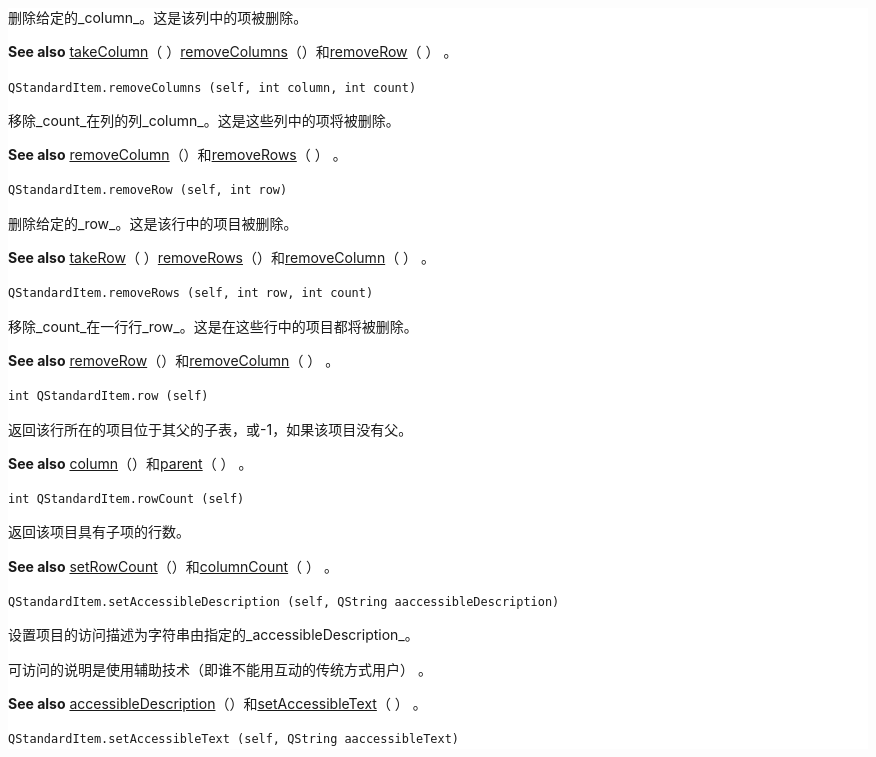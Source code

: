 删除给定的_column_。这是该列中的项被删除。

**See also** [takeColumn](qstandarditem.html#takeColumn)（ ）[removeColumns](qstandarditem.html#removeColumns)（）和[removeRow](qstandarditem.html#removeRow)（ ） 。

```
QStandardItem.removeColumns (self, int column, int count)
```

移除_count_在列的列_column_。这是这些列中的项将被删除。

**See also** [removeColumn](qstandarditem.html#removeColumn)（）和[removeRows](qstandarditem.html#removeRows)（ ） 。

```
QStandardItem.removeRow (self, int row)
```

删除给定的_row_。这是该行中的项目被删除。

**See also** [takeRow](qstandarditem.html#takeRow)（ ）[removeRows](qstandarditem.html#removeRows)（）和[removeColumn](qstandarditem.html#removeColumn)（ ） 。

```
QStandardItem.removeRows (self, int row, int count)
```

移除_count_在一行行_row_。这是在这些行中的项目都将被删除。

**See also** [removeRow](qstandarditem.html#removeRow)（）和[removeColumn](qstandarditem.html#removeColumn)（ ） 。

```
int QStandardItem.row (self)
```

返回该行所在的项目位于其父的子表，或-1，如果该项目没有父。

**See also** [column](qstandarditem.html#column)（）和[parent](qstandarditem.html#parent)（ ） 。

```
int QStandardItem.rowCount (self)
```

返回该项目具有子项的行数。

**See also** [setRowCount](qstandarditem.html#setRowCount)（）和[columnCount](qstandarditem.html#columnCount)（ ） 。

```
QStandardItem.setAccessibleDescription (self, QString aaccessibleDescription)
```

设置项目的访问描述为字符串由指定的_accessibleDescription_。

可访问的说明是使用辅助技术（即谁不能用互动的传统方式用户） 。

**See also** [accessibleDescription](qstandarditem.html#accessibleDescription)（）和[setAccessibleText](qstandarditem.html#setAccessibleText)（ ） 。

```
QStandardItem.setAccessibleText (self, QString aaccessibleText)
```

